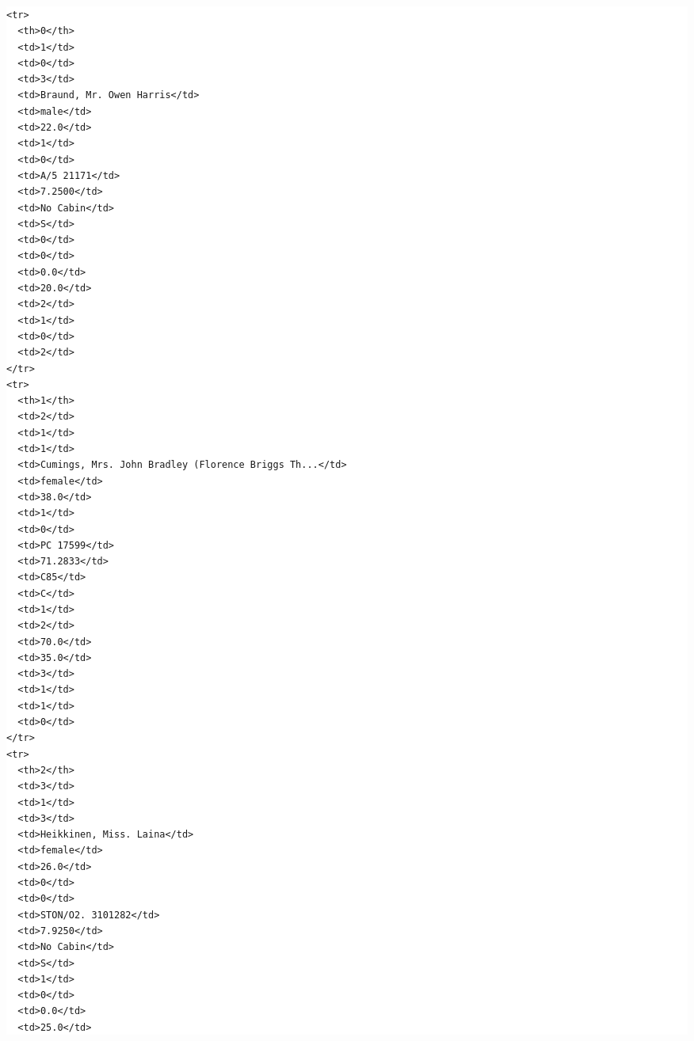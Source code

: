     <tr>
      <th>0</th>
      <td>1</td>
      <td>0</td>
      <td>3</td>
      <td>Braund, Mr. Owen Harris</td>
      <td>male</td>
      <td>22.0</td>
      <td>1</td>
      <td>0</td>
      <td>A/5 21171</td>
      <td>7.2500</td>
      <td>No Cabin</td>
      <td>S</td>
      <td>0</td>
      <td>0</td>
      <td>0.0</td>
      <td>20.0</td>
      <td>2</td>
      <td>1</td>
      <td>0</td>
      <td>2</td>
    </tr>
    <tr>
      <th>1</th>
      <td>2</td>
      <td>1</td>
      <td>1</td>
      <td>Cumings, Mrs. John Bradley (Florence Briggs Th...</td>
      <td>female</td>
      <td>38.0</td>
      <td>1</td>
      <td>0</td>
      <td>PC 17599</td>
      <td>71.2833</td>
      <td>C85</td>
      <td>C</td>
      <td>1</td>
      <td>2</td>
      <td>70.0</td>
      <td>35.0</td>
      <td>3</td>
      <td>1</td>
      <td>1</td>
      <td>0</td>
    </tr>
    <tr>
      <th>2</th>
      <td>3</td>
      <td>1</td>
      <td>3</td>
      <td>Heikkinen, Miss. Laina</td>
      <td>female</td>
      <td>26.0</td>
      <td>0</td>
      <td>0</td>
      <td>STON/O2. 3101282</td>
      <td>7.9250</td>
      <td>No Cabin</td>
      <td>S</td>
      <td>1</td>
      <td>0</td>
      <td>0.0</td>
      <td>25.0</td>